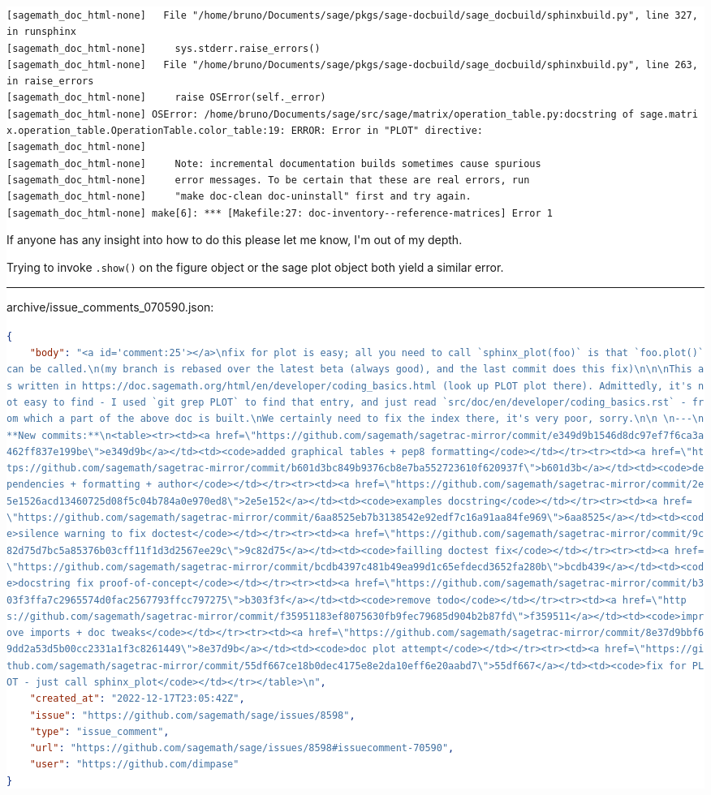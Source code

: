 ```
[sagemath_doc_html-none]   File "/home/bruno/Documents/sage/pkgs/sage-docbuild/sage_docbuild/sphinxbuild.py", line 327, in runsphinx
[sagemath_doc_html-none]     sys.stderr.raise_errors()
[sagemath_doc_html-none]   File "/home/bruno/Documents/sage/pkgs/sage-docbuild/sage_docbuild/sphinxbuild.py", line 263, in raise_errors
[sagemath_doc_html-none]     raise OSError(self._error)
[sagemath_doc_html-none] OSError: /home/bruno/Documents/sage/src/sage/matrix/operation_table.py:docstring of sage.matrix.operation_table.OperationTable.color_table:19: ERROR: Error in "PLOT" directive:
[sagemath_doc_html-none] 
[sagemath_doc_html-none]     Note: incremental documentation builds sometimes cause spurious
[sagemath_doc_html-none]     error messages. To be certain that these are real errors, run
[sagemath_doc_html-none]     "make doc-clean doc-uninstall" first and try again.
[sagemath_doc_html-none] make[6]: *** [Makefile:27: doc-inventory--reference-matrices] Error 1
```

If anyone has any insight into how to do this please let me know, I'm out of my depth. 

Trying to invoke `.show()` on the figure object or the sage plot object both yield a similar error.



---

archive/issue_comments_070590.json:
```json
{
    "body": "<a id='comment:25'></a>\nfix for plot is easy; all you need to call `sphinx_plot(foo)` is that `foo.plot()` can be called.\n(my branch is rebased over the latest beta (always good), and the last commit does this fix)\n\n\nThis as written in https://doc.sagemath.org/html/en/developer/coding_basics.html (look up PLOT plot there). Admittedly, it's not easy to find - I used `git grep PLOT` to find that entry, and just read `src/doc/en/developer/coding_basics.rst` - from which a part of the above doc is built.\nWe certainly need to fix the index there, it's very poor, sorry.\n\n \n---\n**New commits:**\n<table><tr><td><a href=\"https://github.com/sagemath/sagetrac-mirror/commit/e349d9b1546d8dc97ef7f6ca3a462ff837e199be\">e349d9b</a></td><td><code>added graphical tables + pep8 formatting</code></td></tr><tr><td><a href=\"https://github.com/sagemath/sagetrac-mirror/commit/b601d3bc849b9376cb8e7ba552723610f620937f\">b601d3b</a></td><td><code>dependencies + formatting + author</code></td></tr><tr><td><a href=\"https://github.com/sagemath/sagetrac-mirror/commit/2e5e1526acd13460725d08f5c04b784a0e970ed8\">2e5e152</a></td><td><code>examples docstring</code></td></tr><tr><td><a href=\"https://github.com/sagemath/sagetrac-mirror/commit/6aa8525eb7b3138542e92edf7c16a91aa84fe969\">6aa8525</a></td><td><code>silence warning to fix doctest</code></td></tr><tr><td><a href=\"https://github.com/sagemath/sagetrac-mirror/commit/9c82d75d7bc5a85376b03cff11f1d3d2567ee29c\">9c82d75</a></td><td><code>failling doctest fix</code></td></tr><tr><td><a href=\"https://github.com/sagemath/sagetrac-mirror/commit/bcdb4397c481b49ea99d1c65efdecd3652fa280b\">bcdb439</a></td><td><code>docstring fix proof-of-concept</code></td></tr><tr><td><a href=\"https://github.com/sagemath/sagetrac-mirror/commit/b303f3ffa7c2965574d0fac2567793ffcc797275\">b303f3f</a></td><td><code>remove todo</code></td></tr><tr><td><a href=\"https://github.com/sagemath/sagetrac-mirror/commit/f35951183ef8075630fb9fec79685d904b2b87fd\">f359511</a></td><td><code>improve imports + doc tweaks</code></td></tr><tr><td><a href=\"https://github.com/sagemath/sagetrac-mirror/commit/8e37d9bbf69dd2a53d5b00cc2331a1f3c8261449\">8e37d9b</a></td><td><code>doc plot attempt</code></td></tr><tr><td><a href=\"https://github.com/sagemath/sagetrac-mirror/commit/55df667ce18b0dec4175e8e2da10eff6e20aabd7\">55df667</a></td><td><code>fix for PLOT - just call sphinx_plot</code></td></tr></table>\n",
    "created_at": "2022-12-17T23:05:42Z",
    "issue": "https://github.com/sagemath/sage/issues/8598",
    "type": "issue_comment",
    "url": "https://github.com/sagemath/sage/issues/8598#issuecomment-70590",
    "user": "https://github.com/dimpase"
}
```
